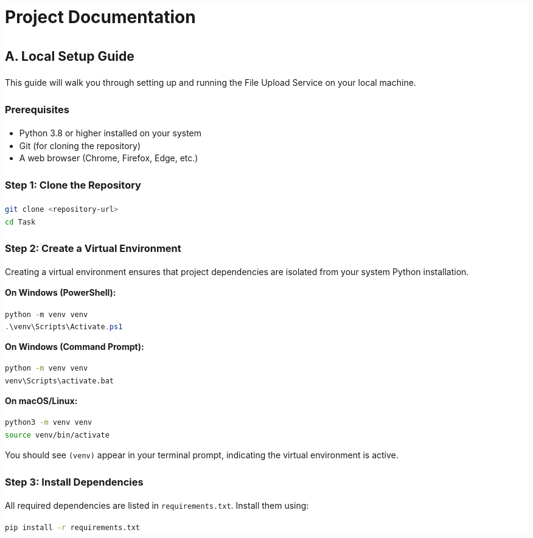 # Project Documentation

## A. Local Setup Guide

This guide will walk you through setting up and running the File Upload Service on your local machine.

### Prerequisites

- Python 3.8 or higher installed on your system
- Git (for cloning the repository)
- A web browser (Chrome, Firefox, Edge, etc.)

### Step 1: Clone the Repository

```bash
git clone <repository-url>
cd Task
```

### Step 2: Create a Virtual Environment

Creating a virtual environment ensures that project dependencies are isolated from your system Python installation.

**On Windows (PowerShell):**

```powershell
python -m venv venv
.\venv\Scripts\Activate.ps1
```

**On Windows (Command Prompt):**

```cmd
python -m venv venv
venv\Scripts\activate.bat
```

**On macOS/Linux:**

```bash
python3 -m venv venv
source venv/bin/activate
```

You should see `(venv)` appear in your terminal prompt, indicating the virtual environment is active.

### Step 3: Install Dependencies

All required dependencies are listed in `requirements.txt`. Install them using:

```bash
pip install -r requirements.txt
```
